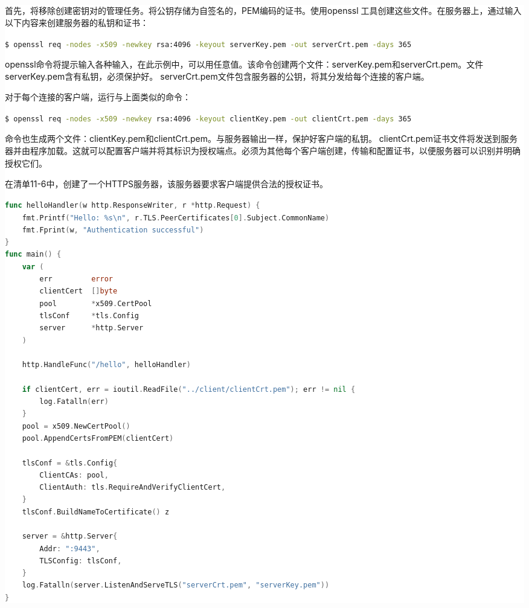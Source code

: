 首先，将移除创建密钥对的管理任务。将公钥存储为自签名的，PEM编码的证书。使用openssl 工具创建这些文件。在服务器上，通过输入以下内容来创建服务器的私钥和证书：

```sh
$ openssl req -nodes -x509 -newkey rsa:4096 -keyout serverKey.pem -out serverCrt.pem -days 365
```

openssl命令将提示输入各种输入，在此示例中，可以用任意值。该命令创建两个文件：serverKey.pem和serverCrt.pem。文件serverKey.pem含有私钥，必须保护好。 serverCrt.pem文件包含服务器的公钥，将其分发给每个连接的客户端。

对于每个连接的客户端，运行与上面类似的命令：

```sh
$ openssl req -nodes -x509 -newkey rsa:4096 -keyout clientKey.pem -out clientCrt.pem -days 365
```

命令也生成两个文件：clientKey.pem和clientCrt.pem。与服务器输出一样，保护好客户端的私钥。 clientCrt.pem证书文件将发送到服务器并由程序加载。这就可以配置客户端并将其标识为授权端点。必须为其他每个客户端创建，传输和配置证书，以便服务器可以识别并明确授权它们。

在清单11-6中，创建了一个HTTPS服务器，该服务器要求客户端提供合法的授权证书。

```go
func helloHandler(w http.ResponseWriter, r *http.Request) {
    fmt.Printf("Hello: %s\n", r.TLS.PeerCertificates[0].Subject.CommonName)
    fmt.Fprint(w, "Authentication successful")
}
func main() {
    var (
        err			error
        clientCert	[]byte
        pool		*x509.CertPool
        tlsConf		*tls.Config
        server		*http.Server
	)
    
	http.HandleFunc("/hello", helloHandler)

    if clientCert, err = ioutil.ReadFile("../client/clientCrt.pem"); err != nil { 
        log.Fatalln(err)
	}
	pool = x509.NewCertPool() 
    pool.AppendCertsFromPEM(clientCert) 

    tlsConf = &tls.Config{
		ClientCAs: pool,
		ClientAuth: tls.RequireAndVerifyClientCert,
	}
	tlsConf.BuildNameToCertificate() z

    server = &http.Server{ 
        Addr: ":9443", 
        TLSConfig: tlsConf,
	}
	log.Fatalln(server.ListenAndServeTLS("serverCrt.pem", "serverKey.pem")) 
}
```
